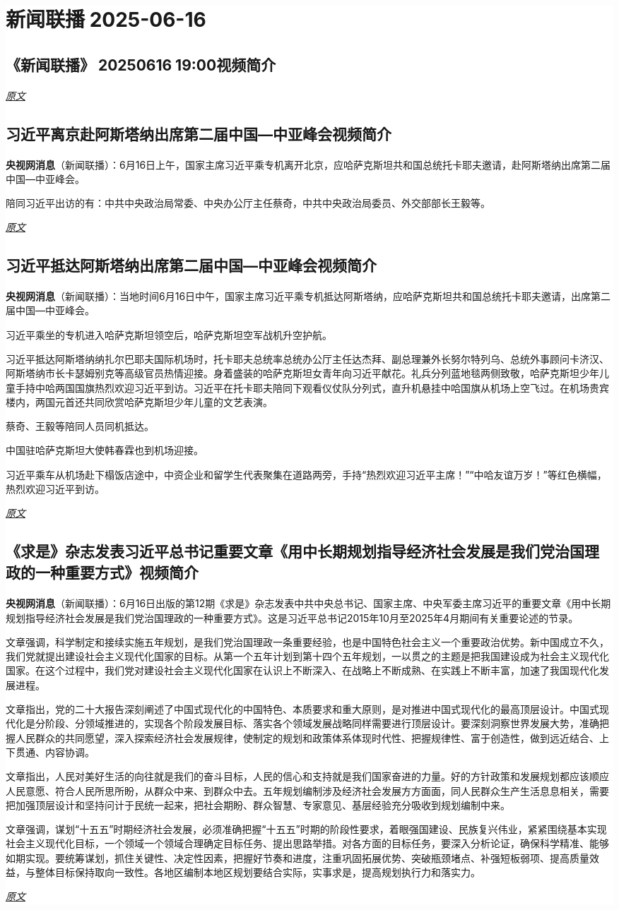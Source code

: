 # 新闻联播 2025-06-16

## 《新闻联播》 20250616 19:00视频简介



*[原文](https://tv.cctv.com/2025/06/16/VIDEKWpAWinY3irOkZOWgizZ250616.shtml)*

## 习近平离京赴阿斯塔纳出席第二届中国—中亚峰会视频简介

**央视网消息**（新闻联播）：6月16日上午，国家主席习近平乘专机离开北京，应哈萨克斯坦共和国总统托卡耶夫邀请，赴阿斯塔纳出席第二届中国—中亚峰会。

陪同习近平出访的有：中共中央政治局常委、中央办公厅主任蔡奇，中共中央政治局委员、外交部部长王毅等。

*[原文](https://tv.cctv.com/2025/06/16/VIDEgKURZBSqq7Kmh4ZxKY2A250616.shtml)*


## 习近平抵达阿斯塔纳出席第二届中国—中亚峰会视频简介

**央视网消息**（新闻联播）：当地时间6月16日中午，国家主席习近平乘专机抵达阿斯塔纳，应哈萨克斯坦共和国总统托卡耶夫邀请，出席第二届中国—中亚峰会。

习近平乘坐的专机进入哈萨克斯坦领空后，哈萨克斯坦空军战机升空护航。

习近平抵达阿斯塔纳纳扎尔巴耶夫国际机场时，托卡耶夫总统率总统办公厅主任达杰拜、副总理兼外长努尔特列乌、总统外事顾问卡济汉、阿斯塔纳市长卡瑟姆别克等高级官员热情迎接。身着盛装的哈萨克斯坦女青年向习近平献花。礼兵分列蓝地毯两侧致敬，哈萨克斯坦少年儿童手持中哈两国国旗热烈欢迎习近平到访。习近平在托卡耶夫陪同下观看仪仗队分列式，直升机悬挂中哈国旗从机场上空飞过。在机场贵宾楼内，两国元首还共同欣赏哈萨克斯坦少年儿童的文艺表演。

蔡奇、王毅等陪同人员同机抵达。

中国驻哈萨克斯坦大使韩春霖也到机场迎接。

习近平乘车从机场赴下榻饭店途中，中资企业和留学生代表聚集在道路两旁，手持“热烈欢迎习近平主席！”“中哈友谊万岁！”等红色横幅，热烈欢迎习近平到访。

*[原文](https://tv.cctv.com/2025/06/16/VIDEWqQlWFa2zZIhVoTxVDQE250616.shtml)*


## 《求是》杂志发表习近平总书记重要文章《用中长期规划指导经济社会发展是我们党治国理政的一种重要方式》视频简介

**央视网消息**（新闻联播）：6月16日出版的第12期《求是》杂志发表中共中央总书记、国家主席、中央军委主席习近平的重要文章《用中长期规划指导经济社会发展是我们党治国理政的一种重要方式》。这是习近平总书记2015年10月至2025年4月期间有关重要论述的节录。

文章强调，科学制定和接续实施五年规划，是我们党治国理政一条重要经验，也是中国特色社会主义一个重要政治优势。新中国成立不久，我们党就提出建设社会主义现代化国家的目标。从第一个五年计划到第十四个五年规划，一以贯之的主题是把我国建设成为社会主义现代化国家。在这个过程中，我们党对建设社会主义现代化国家在认识上不断深入、在战略上不断成熟、在实践上不断丰富，加速了我国现代化发展进程。

文章指出，党的二十大报告深刻阐述了中国式现代化的中国特色、本质要求和重大原则，是对推进中国式现代化的最高顶层设计。中国式现代化是分阶段、分领域推进的，实现各个阶段发展目标、落实各个领域发展战略同样需要进行顶层设计。要深刻洞察世界发展大势，准确把握人民群众的共同愿望，深入探索经济社会发展规律，使制定的规划和政策体系体现时代性、把握规律性、富于创造性，做到远近结合、上下贯通、内容协调。

文章指出，人民对美好生活的向往就是我们的奋斗目标，人民的信心和支持就是我们国家奋进的力量。好的方针政策和发展规划都应该顺应人民意愿、符合人民所思所盼，从群众中来、到群众中去。五年规划编制涉及经济社会发展方方面面，同人民群众生产生活息息相关，需要把加强顶层设计和坚持问计于民统一起来，把社会期盼、群众智慧、专家意见、基层经验充分吸收到规划编制中来。

文章强调，谋划“十五五”时期经济社会发展，必须准确把握“十五五”时期的阶段性要求，着眼强国建设、民族复兴伟业，紧紧围绕基本实现社会主义现代化目标，一个领域一个领域合理确定目标任务、提出思路举措。对各方面的目标任务，要深入分析论证，确保科学精准、能够如期实现。要统筹谋划，抓住关键性、决定性因素，把握好节奏和进度，注重巩固拓展优势、突破瓶颈堵点、补强短板弱项、提高质量效益，与整体目标保持取向一致性。各地区编制本地区规划要结合实际，实事求是，提高规划执行力和落实力。

*[原文](https://tv.cctv.com/2025/06/16/VIDE2smX81EMcAdeNHjZVXYM250616.shtml)*

